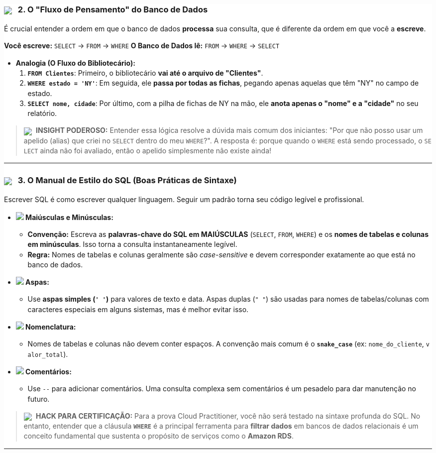 
### <img src="https://api.iconify.design/mdi/sitemap-outline.svg?color=currentColor" width="22" style="vertical-align:middle; margin-right:8px;" /> 2. O "Fluxo de Pensamento" do Banco de Dados

É crucial entender a ordem em que o banco de dados **processa** sua consulta, que é diferente da ordem em que você a **escreve**.

**Você escreve:** `SELECT` -> `FROM` -> `WHERE`
**O Banco de Dados lê:** `FROM` -> `WHERE` -> `SELECT`

* **Analogia (O Fluxo do Bibliotecário):**
    1.  **`FROM Clientes`**: Primeiro, o bibliotecário **vai até o arquivo de "Clientes"**.
    2.  **`WHERE estado = 'NY'`**: Em seguida, ele **passa por todas as fichas**, pegando apenas aquelas que têm "NY" no campo de estado.
    3.  **`SELECT nome, cidade`**: Por último, com a pilha de fichas de NY na mão, ele **anota apenas o "nome" e a "cidade"** no seu relatório.

> **<img src="https://api.iconify.design/mdi/lightbulb-on-outline.svg?color=currentColor" width="18" style="vertical-align:middle; margin-right:5px;" /> INSIGHT PODEROSO:** Entender essa lógica resolve a dúvida mais comum dos iniciantes: "Por que não posso usar um apelido (alias) que criei no `SELECT` dentro do meu `WHERE`?". A resposta é: porque quando o `WHERE` está sendo processado, o `SELECT` ainda não foi avaliado, então o apelido simplesmente não existe ainda!

---

### <img src="https://api.iconify.design/mdi/ruler-square.svg?color=currentColor" width="22" style="vertical-align:middle; margin-right:8px;" /> 3. O Manual de Estilo do SQL (Boas Práticas de Sintaxe)

Escrever SQL é como escrever qualquer linguagem. Seguir um padrão torna seu código legível e profissional.

* **<img src="https://api.iconify.design/mdi/format-letter-case.svg?color=currentColor" width="18" /> Maiúsculas e Minúsculas:**
    * **Convenção:** Escreva as **palavras-chave do SQL em MAIÚSCULAS** (`SELECT`, `FROM`, `WHERE`) e os **nomes de tabelas e colunas em minúsculas**. Isso torna a consulta instantaneamente legível.
    * **Regra:** Nomes de tabelas e colunas geralmente são *case-sensitive* e devem corresponder exatamente ao que está no banco de dados.

* **<img src="https://api.iconify.design/mdi/format-quote-close.svg?color=currentColor" width="18" /> Aspas:**
    * Use **aspas simples (`' '`)** para valores de texto e data. Aspas duplas (`" "`) são usadas para nomes de tabelas/colunas com caracteres especiais em alguns sistemas, mas é melhor evitar isso.

* **<img src="https://api.iconify.design/mdi/format-text.svg?color=currentColor" width="18" /> Nomenclatura:**
    * Nomes de tabelas e colunas não devem conter espaços. A convenção mais comum é o **`snake_case`** (ex: `nome_do_cliente`, `valor_total`).

* **<img src="https://api.iconify.design/mdi/comment-text-outline.svg?color=currentColor" width="18" /> Comentários:**
    * Use `--` para adicionar comentários. Uma consulta complexa sem comentários é um pesadelo para dar manutenção no futuro.

> **<img src="https://api.iconify.design/mdi/star-four-points.svg?color=currentColor" width="18" style="vertical-align:middle; margin-right:5px;" /> HACK PARA CERTIFICAÇÃO:** Para a prova Cloud Practitioner, você não será testado na sintaxe profunda do SQL. No entanto, entender que a cláusula **`WHERE`** é a principal ferramenta para **filtrar dados** em bancos de dados relacionais é um conceito fundamental que sustenta o propósito de serviços como o **Amazon RDS**.

---
